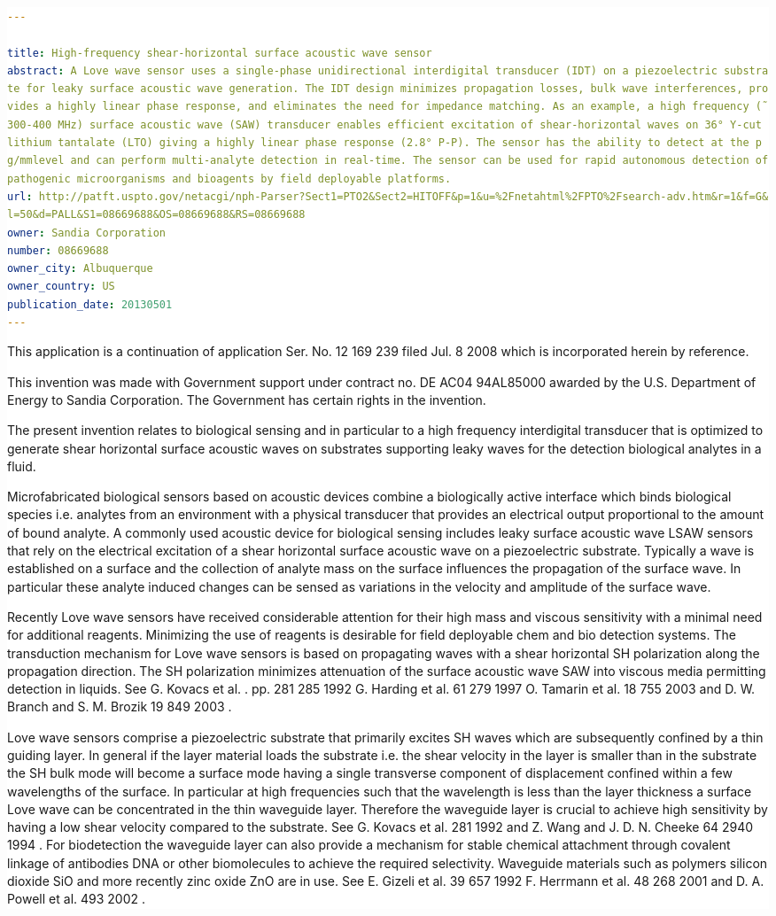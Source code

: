 ```yaml
---

title: High-frequency shear-horizontal surface acoustic wave sensor
abstract: A Love wave sensor uses a single-phase unidirectional interdigital transducer (IDT) on a piezoelectric substrate for leaky surface acoustic wave generation. The IDT design minimizes propagation losses, bulk wave interferences, provides a highly linear phase response, and eliminates the need for impedance matching. As an example, a high frequency (˜300-400 MHz) surface acoustic wave (SAW) transducer enables efficient excitation of shear-horizontal waves on 36° Y-cut lithium tantalate (LTO) giving a highly linear phase response (2.8° P-P). The sensor has the ability to detect at the pg/mmlevel and can perform multi-analyte detection in real-time. The sensor can be used for rapid autonomous detection of pathogenic microorganisms and bioagents by field deployable platforms.
url: http://patft.uspto.gov/netacgi/nph-Parser?Sect1=PTO2&Sect2=HITOFF&p=1&u=%2Fnetahtml%2FPTO%2Fsearch-adv.htm&r=1&f=G&l=50&d=PALL&S1=08669688&OS=08669688&RS=08669688
owner: Sandia Corporation
number: 08669688
owner_city: Albuquerque
owner_country: US
publication_date: 20130501
---
```

This application is a continuation of application Ser. No. 12 169 239 filed Jul. 8 2008 which is incorporated herein by reference.

This invention was made with Government support under contract no. DE AC04 94AL85000 awarded by the U.S. Department of Energy to Sandia Corporation. The Government has certain rights in the invention.

The present invention relates to biological sensing and in particular to a high frequency interdigital transducer that is optimized to generate shear horizontal surface acoustic waves on substrates supporting leaky waves for the detection biological analytes in a fluid.

Microfabricated biological sensors based on acoustic devices combine a biologically active interface which binds biological species i.e. analytes from an environment with a physical transducer that provides an electrical output proportional to the amount of bound analyte. A commonly used acoustic device for biological sensing includes leaky surface acoustic wave LSAW sensors that rely on the electrical excitation of a shear horizontal surface acoustic wave on a piezoelectric substrate. Typically a wave is established on a surface and the collection of analyte mass on the surface influences the propagation of the surface wave. In particular these analyte induced changes can be sensed as variations in the velocity and amplitude of the surface wave.

Recently Love wave sensors have received considerable attention for their high mass and viscous sensitivity with a minimal need for additional reagents. Minimizing the use of reagents is desirable for field deployable chem and bio detection systems. The transduction mechanism for Love wave sensors is based on propagating waves with a shear horizontal SH polarization along the propagation direction. The SH polarization minimizes attenuation of the surface acoustic wave SAW into viscous media permitting detection in liquids. See G. Kovacs et al. . pp. 281 285 1992 G. Harding et al. 61 279 1997 O. Tamarin et al. 18 755 2003 and D. W. Branch and S. M. Brozik 19 849 2003 .

Love wave sensors comprise a piezoelectric substrate that primarily excites SH waves which are subsequently confined by a thin guiding layer. In general if the layer material loads the substrate i.e. the shear velocity in the layer is smaller than in the substrate the SH bulk mode will become a surface mode having a single transverse component of displacement confined within a few wavelengths of the surface. In particular at high frequencies such that the wavelength is less than the layer thickness a surface Love wave can be concentrated in the thin waveguide layer. Therefore the waveguide layer is crucial to achieve high sensitivity by having a low shear velocity compared to the substrate. See G. Kovacs et al. 281 1992 and Z. Wang and J. D. N. Cheeke 64 2940 1994 . For biodetection the waveguide layer can also provide a mechanism for stable chemical attachment through covalent linkage of antibodies DNA or other biomolecules to achieve the required selectivity. Waveguide materials such as polymers silicon dioxide SiO and more recently zinc oxide ZnO are in use. See E. Gizeli et al. 39 657 1992 F. Herrmann et al. 48 268 2001 and D. A. Powell et al. 493 2002 .
